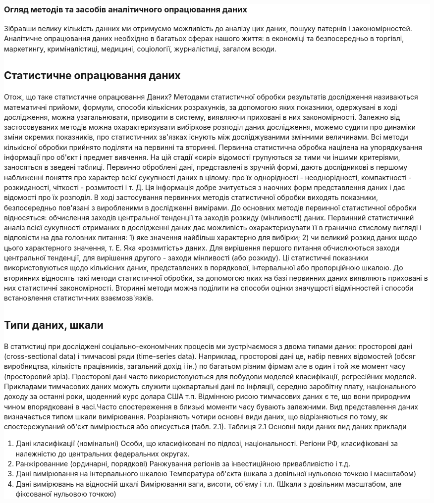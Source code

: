 ### Огляд методів та засобів аналітичного опрацювання даних
Зібравши велику кількість данних ми отримуємо можливість до аналізу цих даних, пошуку патернів і закономірностей. Аналітичне опрацювання даних необхідно в багатьох сферах нашого життя: в економіці та безпосередньо в торгівлі, маркетингу, криміналістиці, медицині, соціології, журналістиці, загалом всюди.

## Статистичне опрацювання даних
Отож, що таке статистичне опрацювання Даних?
Методами статистичної обробки результатів дослідження називаються математичні прийоми, формули, способи кількісних розрахунків, за допомогою яких показники, одержувані в ході дослідження, можна узагальнювати, приводити в систему, виявляючи приховані в них закономірності.
Залежно від застосовуваних методів можна охарактеризувати вибіркове розподіл даних дослідження, можемо судити про динаміки зміни окремих показників, про статистичних зв'язках існують між досліджуваними змінними величинами.
Всі методи кількісної обробки прийнято поділяти на первинні та вторинні.
Первинна статистична обробка націлена на упорядкування інформації про об'єкт і предмет вивчення. На цій стадії «сирі» відомості групуються за тими чи іншими критеріями, заносяться в зведені таблиці. Первинно оброблені дані, представлені в зручній формі, дають дослідникові в першому наближенні поняття про характер всієї сукупності даних в цілому: про їх однорідності - неоднорідності, компактності - розкиданості, чіткості - розмитості і т. Д. Ця інформація добре зчитується з наочних форм представлення даних і дає відомості про їх розподіл.
В ході застосування первинних методів статистичної обробки виходять показники, безпосередньо пов'язані з виробленими в дослідженні вимірами.
До основних методів первинної статистичної обробки відносяться: обчислення заходів центральної тенденції та заходів розкиду (мінливості) даних.
Первинний статистичний аналіз всієї сукупності отриманих в дослідженні даних дає можливість охарактеризувати її в гранично стислому вигляді і відповісти на два головних питання: 1) яке значення найбільш характерно для вибірки; 2) чи великий розкид даних щодо цього характерного значення, т. Е. Яка «розмитість» даних. Для вирішення першого питання обчислюються заходи центральної тенденції, для вирішення другого - заходи мінливості (або розкиду). Ці статистичні показники використовуються щодо кількісних даних, представлених в порядкової, інтервальної або пропорційною шкалою.
До вторинних відносять такі методи статистичної обробки, за допомогою яких на базі первинних даних виявляють приховані в них статистичні закономірності. Вторинні методи можна поділити на способи оцінки значущості відмінностей і способи встановлення статистичних взаємозв'язків.

## Типи даних, шкали
В статистиці при досліджені соціально-економічних процесів ми зустрічаємося з двома типами даних: просторові дані (cross-sectional data) і тимчасові ряди (time-series data).
Наприклад, просторові дані це, набір певних відомостей (обсяг виробництва, кількість працівників, загальний дохід і ін.) по багатьом різним фірмам але в один і той же момент часу (просторовий зріз). Просторові дані часто використовуються для побудови моделей класифікації, регресійних моделей.
Прикладами тимчасових даних можуть служити щоквартальні дані по інфляції, середню заробітну плату, національного доходу за останні роки, щоденний курс долара США т.п. Відмінною рисою тимчасових даних є те, що вони природним чином впорядковані в часі.Часто спостереження в близькі моменти часу бувають залежними.
Вид представлення даних визначається типом шкали вимірювання. Розрізняють чотири основні види даних, що відрізняються по тому, як спостережуваний об'єкт вимірюється або описується (табл. 2.1).
Таблиця 2.1
Основні види даних
вид даних	приклади
1. Дані класифікації (номінальні)	Особи, що класифіковані по підлозі, національності. Регіони РФ, класифіковані за належністю до центральних федеральних округах.
2. Ранжірованние (ординарні, порядкові)	Ранжування регіонів за інвестиційною привабливістю і т.д.
3. Дані вимірювання на інтервального шкалою	Температура об'єкта (шкала з довільної нульовою точкою і масштабом)
4. Дані вимірювань на відносній шкалі	Вимірювання ваги, висоти, об'єму і т.п. (Шкали з довільним масштабом, але фіксованої нульовою точкою)
